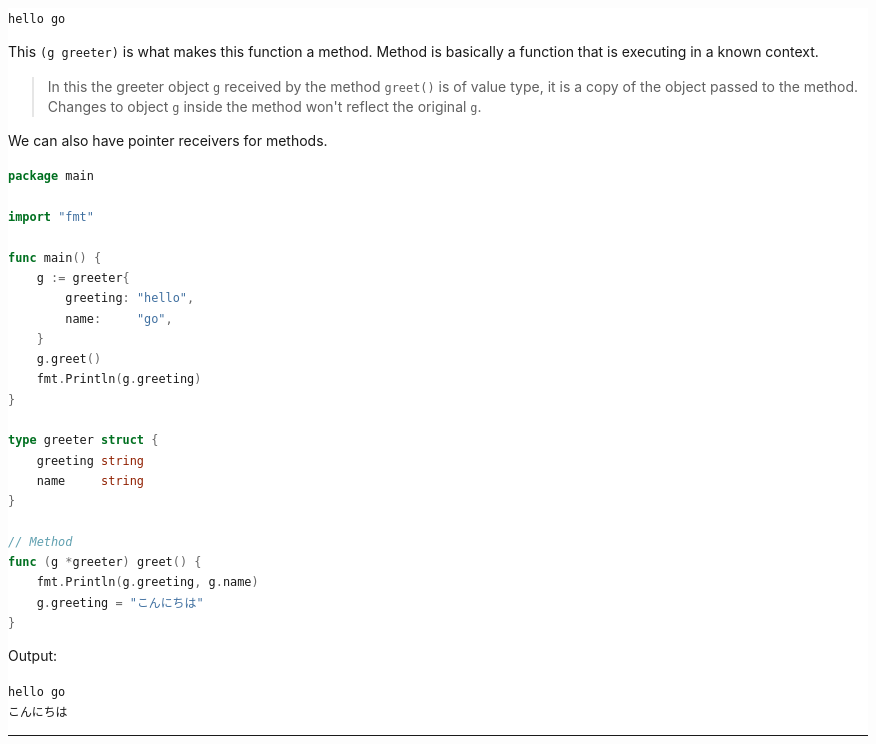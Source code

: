 ```
hello go
```

This `(g greeter)` is what makes this function a method. Method is basically a function that is executing in a known
context.

> In this the greeter object `g` received by the method `greet()` is of value type, it is a copy of the object passed to
the method. Changes to object `g` inside the method won't reflect the original `g`.


We can also have pointer receivers for methods.

```go
package main

import "fmt"

func main() {
	g := greeter{
		greeting: "hello",
		name:     "go",
	}
	g.greet()
	fmt.Println(g.greeting)
}

type greeter struct {
	greeting string
	name     string
}

// Method
func (g *greeter) greet() {
	fmt.Println(g.greeting, g.name)
	g.greeting = "こんにちは"
}
```

Output:

```
hello go
こんにちは
```

---